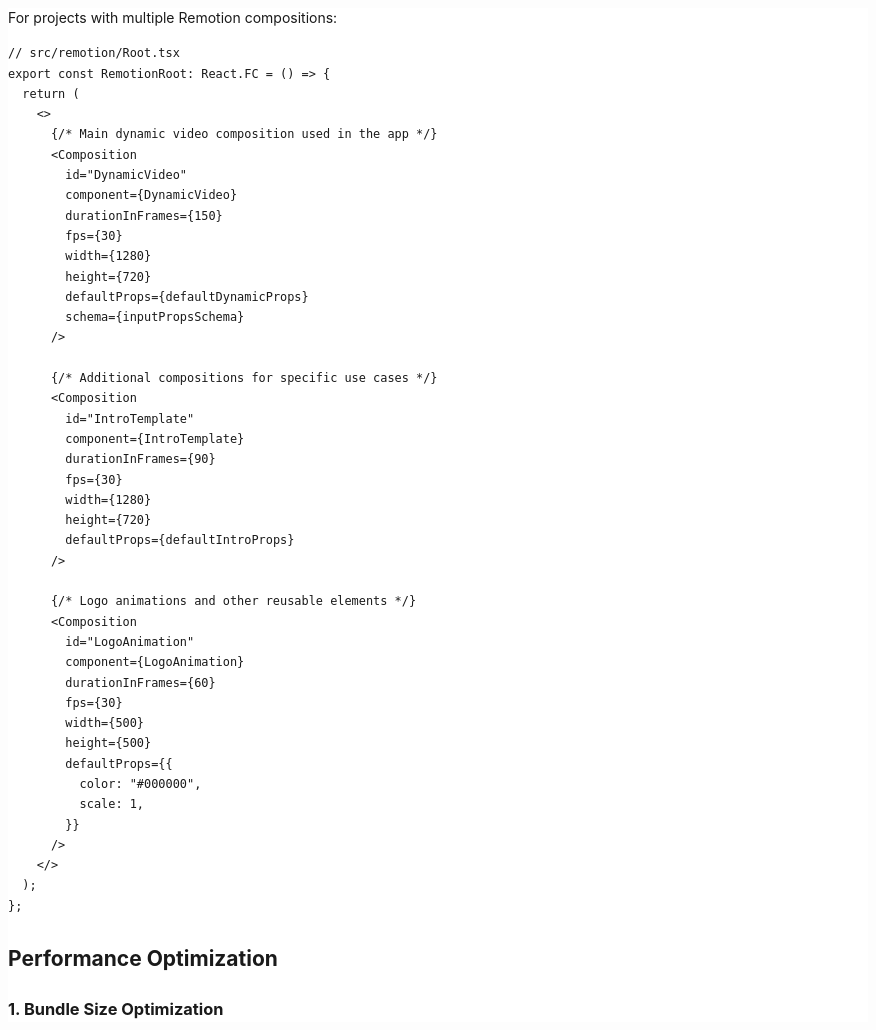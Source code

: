 For projects with multiple Remotion compositions:

```tsx
// src/remotion/Root.tsx
export const RemotionRoot: React.FC = () => {
  return (
    <>
      {/* Main dynamic video composition used in the app */}
      <Composition
        id="DynamicVideo"
        component={DynamicVideo}
        durationInFrames={150}
        fps={30}
        width={1280}
        height={720}
        defaultProps={defaultDynamicProps}
        schema={inputPropsSchema}
      />
      
      {/* Additional compositions for specific use cases */}
      <Composition
        id="IntroTemplate"
        component={IntroTemplate}
        durationInFrames={90}
        fps={30}
        width={1280}
        height={720}
        defaultProps={defaultIntroProps}
      />
      
      {/* Logo animations and other reusable elements */}
      <Composition
        id="LogoAnimation"
        component={LogoAnimation}
        durationInFrames={60}
        fps={30}
        width={500}
        height={500}
        defaultProps={{
          color: "#000000",
          scale: 1,
        }}
      />
    </>
  );
};
```

## Performance Optimization

### 1. Bundle Size Optimization
